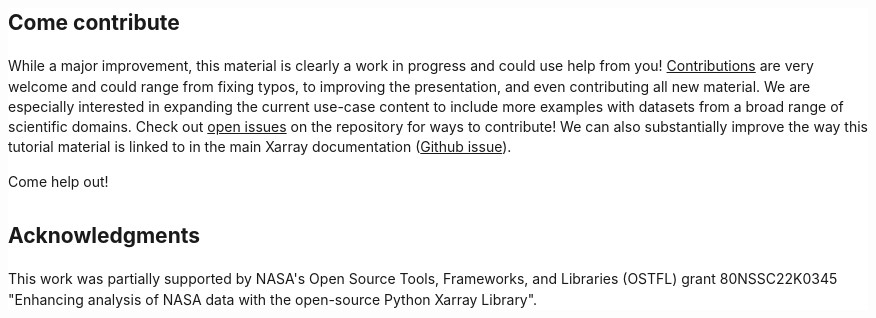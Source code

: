 ## Come contribute

While a major improvement, this material is clearly a work in progress and could use help from you!
[Contributions](https://tutorial.xarray.dev/CONTRIBUTING.html) are very welcome and could range from fixing typos, to improving the presentation, and even contributing all new material. We are especially interested in expanding the current use-case content to include more examples with datasets from a broad range of scientific domains. Check out [open issues](https://github.com/xarray-contrib/xarray-tutorial/issues) on the repository for ways to contribute!
We can also substantially improve the way this tutorial material is linked to in the main Xarray documentation ([Github issue](https://github.com/pydata/xarray/issues/8008)).

Come help out!

## Acknowledgments

This work was partially supported by NASA's Open Source Tools, Frameworks, and Libraries (OSTFL)
grant 80NSSC22K0345 "Enhancing analysis of NASA data with the open-source Python Xarray Library".
